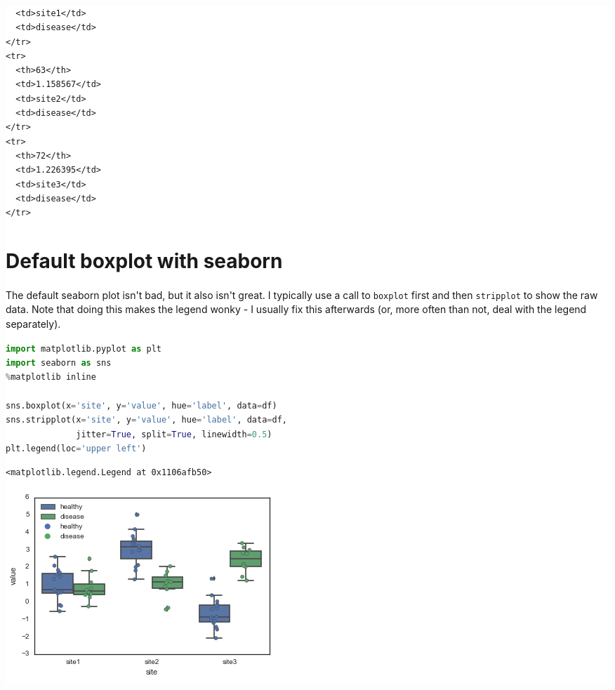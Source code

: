       <td>site1</td>
      <td>disease</td>
    </tr>
    <tr>
      <th>63</th>
      <td>1.158567</td>
      <td>site2</td>
      <td>disease</td>
    </tr>
    <tr>
      <th>72</th>
      <td>1.226395</td>
      <td>site3</td>
      <td>disease</td>
    </tr>
  </tbody>
</table>
</div>



# Default boxplot with seaborn

The default seaborn plot isn't bad, but it also isn't great. I typically use a call to `boxplot` first and then `stripplot` to show the raw data. Note that doing this makes the legend wonky - I usually fix this afterwards (or, more often than not, deal with the legend separately).


```python
import matplotlib.pyplot as plt
import seaborn as sns
%matplotlib inline

sns.boxplot(x='site', y='value', hue='label', data=df)
sns.stripplot(x='site', y='value', hue='label', data=df,
              jitter=True, split=True, linewidth=0.5)
plt.legend(loc='upper left')
```




    <matplotlib.legend.Legend at 0x1106afb50>




![png](/images/2018-03-09-boxplots-in-python_files/2018-03-09-boxplots-in-python_4_1.png)
